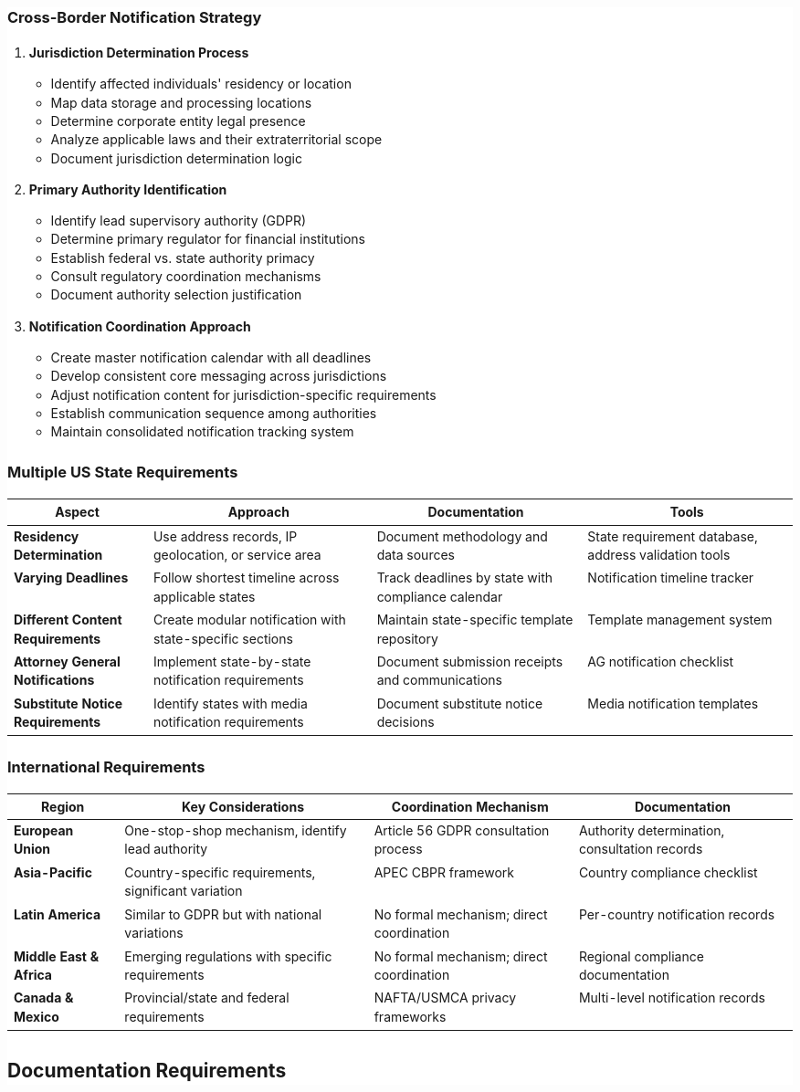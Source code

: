 ### Cross-Border Notification Strategy

1. **Jurisdiction Determination Process**
   - Identify affected individuals' residency or location
   - Map data storage and processing locations
   - Determine corporate entity legal presence
   - Analyze applicable laws and their extraterritorial scope
   - Document jurisdiction determination logic

2. **Primary Authority Identification**
   - Identify lead supervisory authority (GDPR)
   - Determine primary regulator for financial institutions
   - Establish federal vs. state authority primacy
   - Consult regulatory coordination mechanisms
   - Document authority selection justification

3. **Notification Coordination Approach**
   - Create master notification calendar with all deadlines
   - Develop consistent core messaging across jurisdictions
   - Adjust notification content for jurisdiction-specific requirements
   - Establish communication sequence among authorities
   - Maintain consolidated notification tracking system

### Multiple US State Requirements

| Aspect | Approach | Documentation | Tools |
|--------|----------|---------------|-------|
| **Residency Determination** | Use address records, IP geolocation, or service area | Document methodology and data sources | State requirement database, address validation tools |
| **Varying Deadlines** | Follow shortest timeline across applicable states | Track deadlines by state with compliance calendar | Notification timeline tracker |
| **Different Content Requirements** | Create modular notification with state-specific sections | Maintain state-specific template repository | Template management system |
| **Attorney General Notifications** | Implement state-by-state notification requirements | Document submission receipts and communications | AG notification checklist |
| **Substitute Notice Requirements** | Identify states with media notification requirements | Document substitute notice decisions | Media notification templates |

### International Requirements

| Region | Key Considerations | Coordination Mechanism | Documentation |
|--------|-------------------|------------------------|---------------|
| **European Union** | One-stop-shop mechanism, identify lead authority | Article 56 GDPR consultation process | Authority determination, consultation records |
| **Asia-Pacific** | Country-specific requirements, significant variation | APEC CBPR framework | Country compliance checklist |
| **Latin America** | Similar to GDPR but with national variations | No formal mechanism; direct coordination | Per-country notification records |
| **Middle East & Africa** | Emerging regulations with specific requirements | No formal mechanism; direct coordination | Regional compliance documentation |
| **Canada & Mexico** | Provincial/state and federal requirements | NAFTA/USMCA privacy frameworks | Multi-level notification records |

## Documentation Requirements
